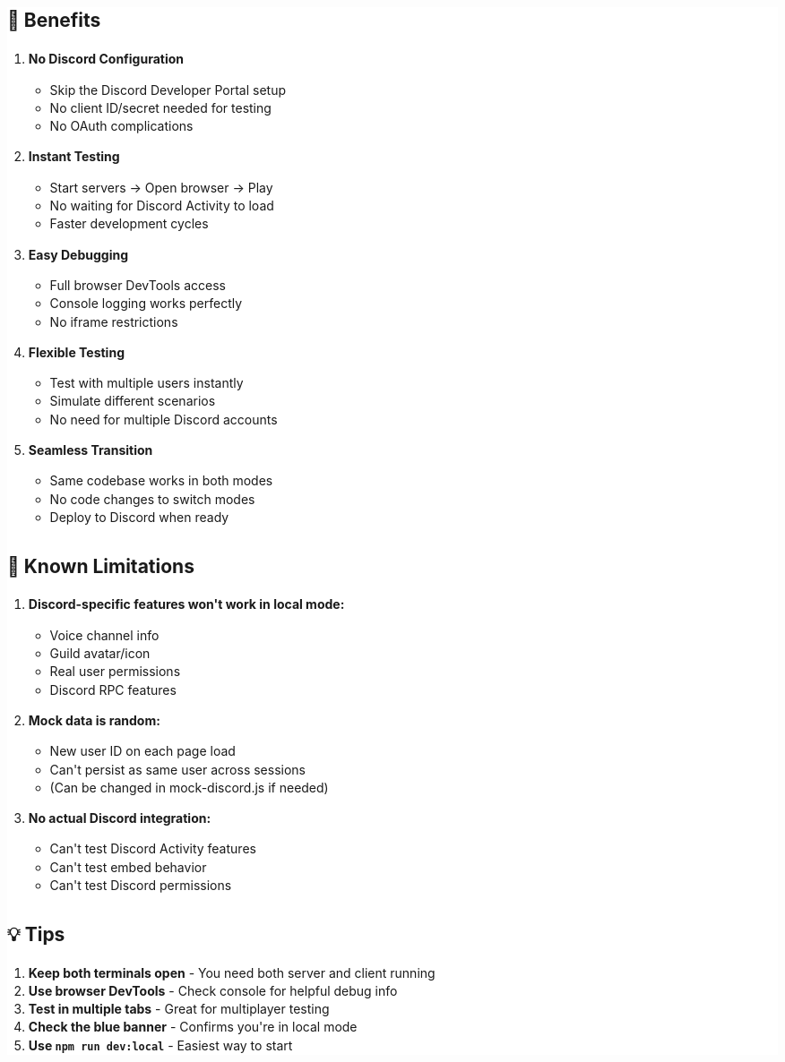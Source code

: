 ## 🎉 Benefits

1. **No Discord Configuration**

   - Skip the Discord Developer Portal setup
   - No client ID/secret needed for testing
   - No OAuth complications

2. **Instant Testing**

   - Start servers → Open browser → Play
   - No waiting for Discord Activity to load
   - Faster development cycles

3. **Easy Debugging**

   - Full browser DevTools access
   - Console logging works perfectly
   - No iframe restrictions

4. **Flexible Testing**

   - Test with multiple users instantly
   - Simulate different scenarios
   - No need for multiple Discord accounts

5. **Seamless Transition**
   - Same codebase works in both modes
   - No code changes to switch modes
   - Deploy to Discord when ready

## 🐛 Known Limitations

1. **Discord-specific features won't work in local mode:**

   - Voice channel info
   - Guild avatar/icon
   - Real user permissions
   - Discord RPC features

2. **Mock data is random:**

   - New user ID on each page load
   - Can't persist as same user across sessions
   - (Can be changed in mock-discord.js if needed)

3. **No actual Discord integration:**
   - Can't test Discord Activity features
   - Can't test embed behavior
   - Can't test Discord permissions

## 💡 Tips

1. **Keep both terminals open** - You need both server and client running
2. **Use browser DevTools** - Check console for helpful debug info
3. **Test in multiple tabs** - Great for multiplayer testing
4. **Check the blue banner** - Confirms you're in local mode
5. **Use `npm run dev:local`** - Easiest way to start
